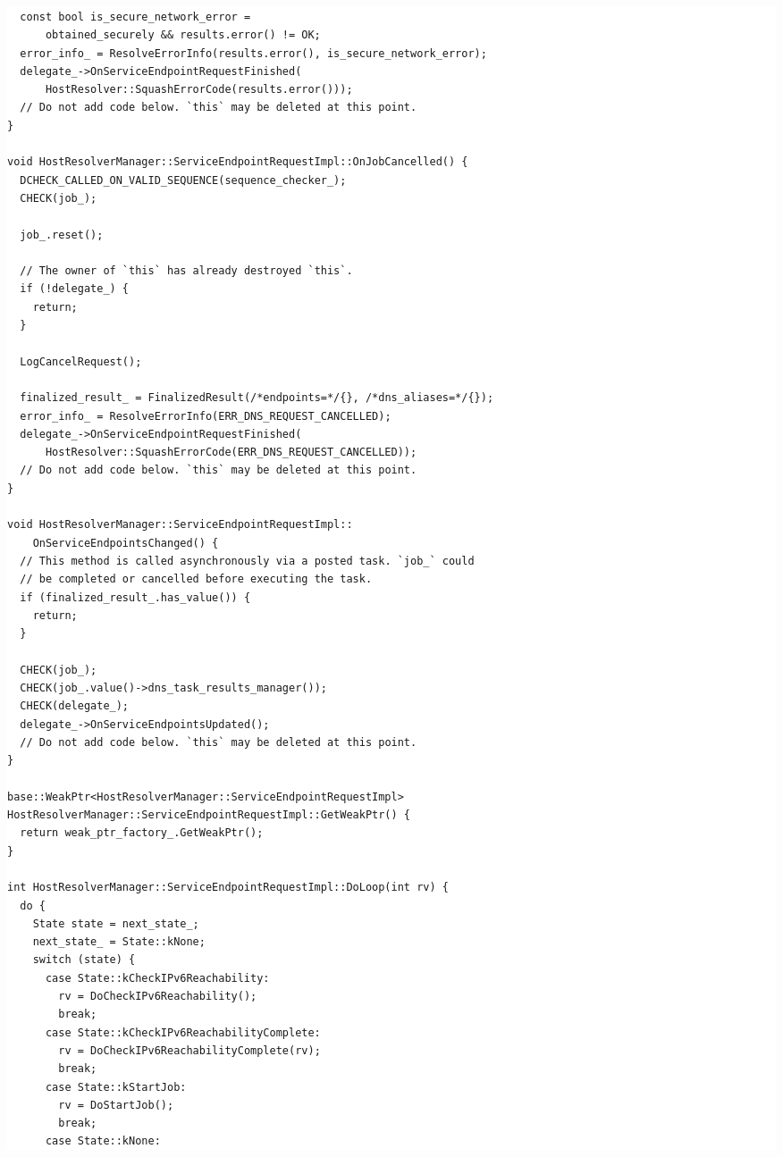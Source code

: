 ```
  const bool is_secure_network_error =
      obtained_securely && results.error() != OK;
  error_info_ = ResolveErrorInfo(results.error(), is_secure_network_error);
  delegate_->OnServiceEndpointRequestFinished(
      HostResolver::SquashErrorCode(results.error()));
  // Do not add code below. `this` may be deleted at this point.
}

void HostResolverManager::ServiceEndpointRequestImpl::OnJobCancelled() {
  DCHECK_CALLED_ON_VALID_SEQUENCE(sequence_checker_);
  CHECK(job_);

  job_.reset();

  // The owner of `this` has already destroyed `this`.
  if (!delegate_) {
    return;
  }

  LogCancelRequest();

  finalized_result_ = FinalizedResult(/*endpoints=*/{}, /*dns_aliases=*/{});
  error_info_ = ResolveErrorInfo(ERR_DNS_REQUEST_CANCELLED);
  delegate_->OnServiceEndpointRequestFinished(
      HostResolver::SquashErrorCode(ERR_DNS_REQUEST_CANCELLED));
  // Do not add code below. `this` may be deleted at this point.
}

void HostResolverManager::ServiceEndpointRequestImpl::
    OnServiceEndpointsChanged() {
  // This method is called asynchronously via a posted task. `job_` could
  // be completed or cancelled before executing the task.
  if (finalized_result_.has_value()) {
    return;
  }

  CHECK(job_);
  CHECK(job_.value()->dns_task_results_manager());
  CHECK(delegate_);
  delegate_->OnServiceEndpointsUpdated();
  // Do not add code below. `this` may be deleted at this point.
}

base::WeakPtr<HostResolverManager::ServiceEndpointRequestImpl>
HostResolverManager::ServiceEndpointRequestImpl::GetWeakPtr() {
  return weak_ptr_factory_.GetWeakPtr();
}

int HostResolverManager::ServiceEndpointRequestImpl::DoLoop(int rv) {
  do {
    State state = next_state_;
    next_state_ = State::kNone;
    switch (state) {
      case State::kCheckIPv6Reachability:
        rv = DoCheckIPv6Reachability();
        break;
      case State::kCheckIPv6ReachabilityComplete:
        rv = DoCheckIPv6ReachabilityComplete(rv);
        break;
      case State::kStartJob:
        rv = DoStartJob();
        break;
      case State::kNone:
```